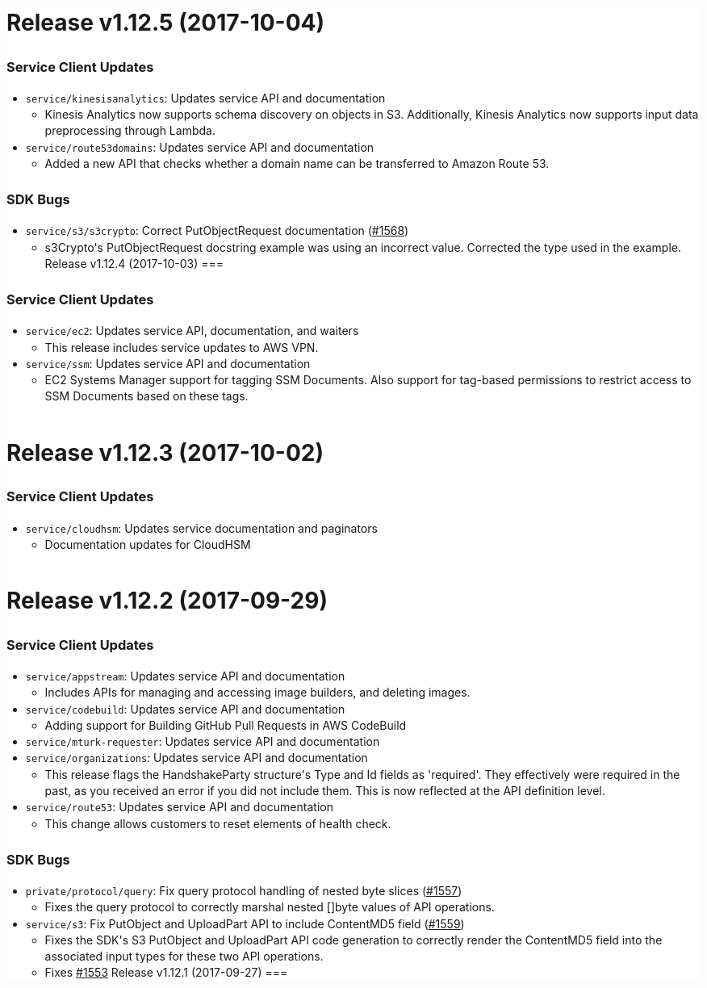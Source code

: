 Release v1.12.5 (2017-10-04)
===

### Service Client Updates
* `service/kinesisanalytics`: Updates service API and documentation
  * Kinesis Analytics now supports schema discovery on objects in S3. Additionally, Kinesis Analytics now supports input data preprocessing through Lambda.
* `service/route53domains`: Updates service API and documentation
  * Added a new API that checks whether a domain name can be transferred to Amazon Route 53.

### SDK Bugs
* `service/s3/s3crypto`: Correct PutObjectRequest documentation ([#1568](https://github.com/aws/aws-sdk-go/pull/1568))
  * s3Crypto's PutObjectRequest docstring example was using an incorrect value. Corrected the type used in the example.
Release v1.12.4 (2017-10-03)
===

### Service Client Updates
* `service/ec2`: Updates service API, documentation, and waiters
  * This release includes service updates to AWS VPN.
* `service/ssm`: Updates service API and documentation
  * EC2 Systems Manager support for tagging SSM Documents. Also support for tag-based permissions to restrict access to SSM Documents based on these tags.

Release v1.12.3 (2017-10-02)
===

### Service Client Updates
* `service/cloudhsm`: Updates service documentation and paginators
  * Documentation updates for CloudHSM

Release v1.12.2 (2017-09-29)
===

### Service Client Updates
* `service/appstream`: Updates service API and documentation
  * Includes APIs for managing and accessing image builders, and deleting images.
* `service/codebuild`: Updates service API and documentation
  * Adding support for Building GitHub Pull Requests in AWS CodeBuild
* `service/mturk-requester`: Updates service API and documentation
* `service/organizations`: Updates service API and documentation
  * This release flags the HandshakeParty structure's Type and Id fields as 'required'. They effectively were required in the past, as you received an error if you did not include them. This is now reflected at the API definition level.
* `service/route53`: Updates service API and documentation
  * This change allows customers to reset elements of health check.

### SDK Bugs
* `private/protocol/query`: Fix query protocol handling of nested byte slices ([#1557](https://github.com/aws/aws-sdk-go/issues/1557))
  * Fixes the query protocol to correctly marshal nested []byte values of API operations.
* `service/s3`: Fix PutObject and UploadPart API to include ContentMD5 field ([#1559](https://github.com/aws/aws-sdk-go/pull/1559))
  * Fixes the SDK's S3 PutObject and UploadPart API code generation to correctly render the ContentMD5 field into the associated input types for these two API operations.
  * Fixes [#1553](https://github.com/aws/aws-sdk-go/pull/1553)
Release v1.12.1 (2017-09-27)
===
